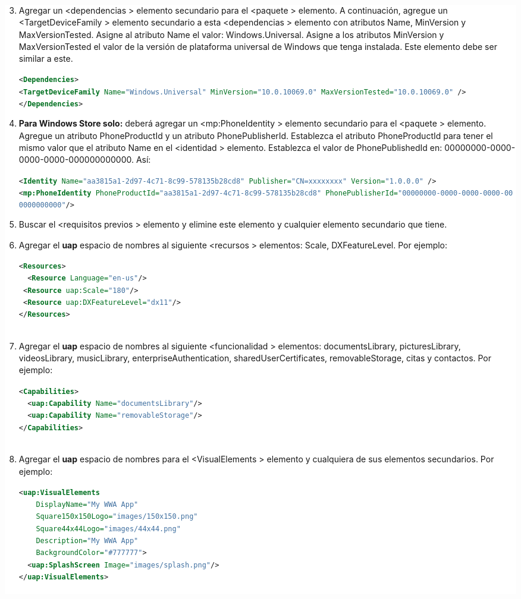 3. Agregar un \<dependencias > elemento secundario para el \<paquete > elemento. A continuación, agregue un \<TargetDeviceFamily > elemento secundario a esta \<dependencias > elemento con atributos Name, MinVersion y MaxVersionTested. Asigne al atributo Name el valor: Windows.Universal. Asigne a los atributos MinVersion y MaxVersionTested el valor de la versión de plataforma universal de Windows que tenga instalada. Este elemento debe ser similar a este.  
  
   ```xml  
   <Dependencies>  
   <TargetDeviceFamily Name="Windows.Universal" MinVersion="10.0.10069.0" MaxVersionTested="10.0.10069.0" />  
   </Dependencies>  
   ```  
  
4. **Para Windows Store solo:** deberá agregar un \<mp:PhoneIdentity > elemento secundario para el \<paquete > elemento. Agregue un atributo PhoneProductId y un atributo PhonePublisherId. Establezca el atributo PhoneProductId para tener el mismo valor que el atributo Name en el \<identidad > elemento. Establezca el valor de PhonePublishedId en: 00000000-0000-0000-0000-000000000000. Así:  
  
   ```xml  
   <Identity Name="aa3815a1-2d97-4c71-8c99-578135b28cd8" Publisher="CN=xxxxxxxx" Version="1.0.0.0" />   
   <mp:PhoneIdentity PhoneProductId="aa3815a1-2d97-4c71-8c99-578135b28cd8" PhonePublisherId="00000000-0000-0000-0000-000000000000"/>  
   ```  
  
5. Buscar el \<requisitos previos > elemento y elimine este elemento y cualquier elemento secundario que tiene.  
  
6. Agregar el **uap** espacio de nombres al siguiente \<recursos > elementos: Scale, DXFeatureLevel. Por ejemplo:  
  
   ```xml  
   <Resources>  
     <Resource Language="en-us"/>  
    <Resource uap:Scale="180"/>  
    <Resource uap:DXFeatureLevel="dx11"/>  
   </Resources>  
  
   ```  
  
7. Agregar el **uap** espacio de nombres al siguiente \<funcionalidad > elementos: documentsLibrary, picturesLibrary, videosLibrary, musicLibrary, enterpriseAuthentication, sharedUserCertificates, removableStorage, citas y contactos. Por ejemplo:  
  
   ```xml  
   <Capabilities>  
     <uap:Capability Name="documentsLibrary"/>  
     <uap:Capability Name="removableStorage"/>  
   </Capabilities>  
  
   ```  
  
8. Agregar el **uap** espacio de nombres para el \<VisualElements > elemento y cualquiera de sus elementos secundarios. Por ejemplo:  
  
   ```xml  
   <uap:VisualElements  
       DisplayName="My WWA App"  
       Square150x150Logo="images/150x150.png"  
       Square44x44Logo="images/44x44.png"  
       Description="My WWA App"  
       BackgroundColor="#777777">  
     <uap:SplashScreen Image="images/splash.png"/>  
   </uap:VisualElements>  
  
   ```  
  